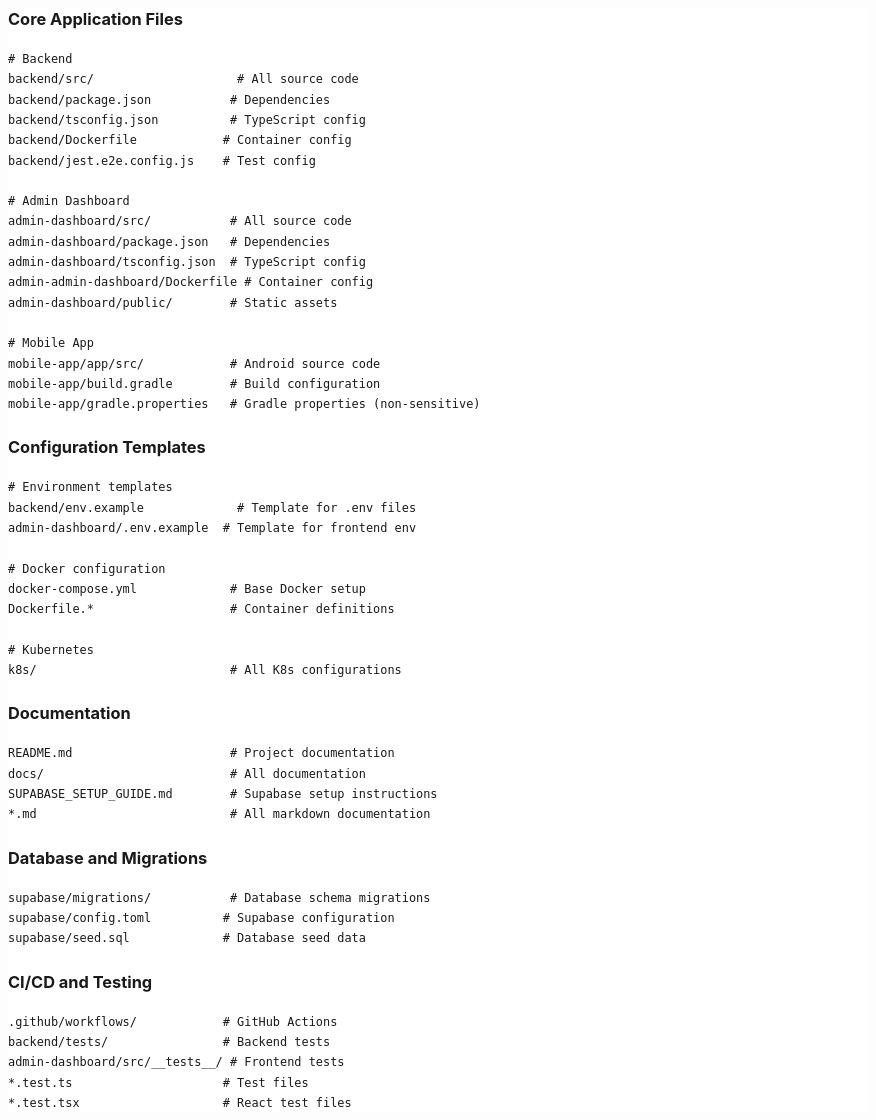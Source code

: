 ### Core Application Files
```
# Backend
backend/src/                    # All source code
backend/package.json           # Dependencies
backend/tsconfig.json          # TypeScript config
backend/Dockerfile            # Container config
backend/jest.e2e.config.js    # Test config

# Admin Dashboard
admin-dashboard/src/           # All source code
admin-dashboard/package.json   # Dependencies
admin-dashboard/tsconfig.json  # TypeScript config
admin-admin-dashboard/Dockerfile # Container config
admin-dashboard/public/        # Static assets

# Mobile App
mobile-app/app/src/            # Android source code
mobile-app/build.gradle        # Build configuration
mobile-app/gradle.properties   # Gradle properties (non-sensitive)
```

### Configuration Templates
```
# Environment templates
backend/env.example             # Template for .env files
admin-dashboard/.env.example  # Template for frontend env

# Docker configuration
docker-compose.yml             # Base Docker setup
Dockerfile.*                   # Container definitions

# Kubernetes
k8s/                           # All K8s configurations
```

### Documentation
```
README.md                      # Project documentation
docs/                          # All documentation
SUPABASE_SETUP_GUIDE.md        # Supabase setup instructions
*.md                           # All markdown documentation
```

### Database and Migrations
```
supabase/migrations/           # Database schema migrations
supabase/config.toml          # Supabase configuration
supabase/seed.sql             # Database seed data
```

### CI/CD and Testing
```
.github/workflows/            # GitHub Actions
backend/tests/                # Backend tests
admin-dashboard/src/__tests__/ # Frontend tests
*.test.ts                     # Test files
*.test.tsx                    # React test files
```
